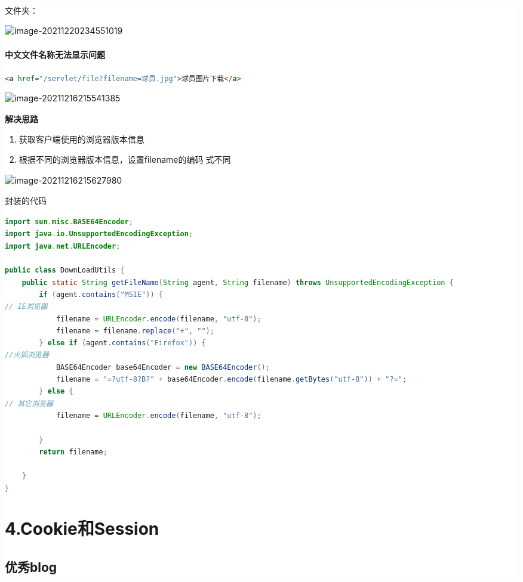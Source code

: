 文件夹：

![image-20211220234551019](https://mynotepicbed.oss-cn-beijing.aliyuncs.com/img/image-20211220234551019.png)

#### 中文文件名称无法显示问题

```html
<a href="/servlet/file?filename=球员.jpg">球员图片下载</a>
```

![image-20211216215541385](https://mynotepicbed.oss-cn-beijing.aliyuncs.com/img/image-20211216215541385.png)

**解决思路**

1. 获取客户端使用的浏览器版本信息

2. 根据不同的浏览器版本信息，设置filename的编码 式不同

![image-20211216215627980](https://mynotepicbed.oss-cn-beijing.aliyuncs.com/img/image-20211216215627980.png)

 封装的代码

```java
import sun.misc.BASE64Encoder;
import java.io.UnsupportedEncodingException;
import java.net.URLEncoder;

public class DownLoadUtils {
    public static String getFileName(String agent, String filename) throws UnsupportedEncodingException {
        if (agent.contains("MSIE")) {
// IE浏览器
            filename = URLEncoder.encode(filename, "utf-8");
            filename = filename.replace("+", "");
        } else if (agent.contains("Firefox")) {
//火狐浏览器
            BASE64Encoder base64Encoder = new BASE64Encoder();
            filename = "=?utf-8?B?" + base64Encoder.encode(filename.getBytes("utf-8")) + "?=";
        } else {
// 其它浏览器
            filename = URLEncoder.encode(filename, "utf-8");

        }
        return filename;

    }
}
```

# 4.Cookie和Session

## 优秀blog
